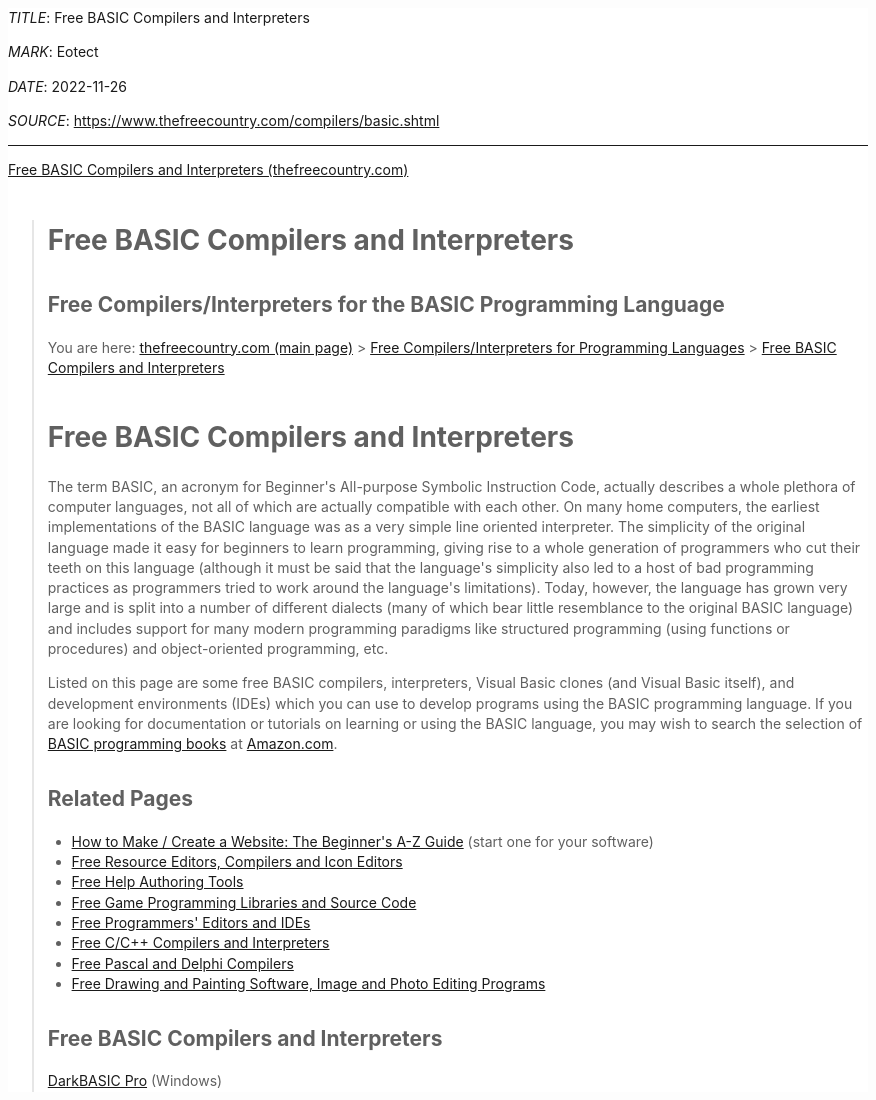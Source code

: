 *TITLE*: Free BASIC Compilers and Interpreters

*MARK*: Eotect

*DATE*: 2022-11-26

*SOURCE*: https://www.thefreecountry.com/compilers/basic.shtml

--------------------------------------------------------

[Free BASIC Compilers and Interpreters (thefreecountry.com)](https://www.thefreecountry.com/compilers/basic.shtml)

> # Free BASIC Compilers and Interpreters
> 
> ## Free Compilers/Interpreters for the BASIC Programming Language
> 
>   
> 
> You are here: [thefreecountry.com (main page)](https://www.thefreecountry.com/) > [Free Compilers/Interpreters for Programming Languages](https://www.thefreecountry.com/compilers/index.shtml) > [Free BASIC Compilers and Interpreters](https://www.thefreecountry.com/compilers/basic.shtml)
> 
> # Free BASIC Compilers and Interpreters
> 
> The term BASIC, an acronym for Beginner's All-purpose Symbolic Instruction Code, actually describes a whole plethora of computer languages, not all of which are actually compatible with each other. On many home computers, the earliest implementations of the BASIC language was as a very simple line oriented interpreter. The simplicity of the original language made it easy for beginners to learn programming, giving rise to a whole generation of programmers who cut their teeth on this language (although it must be said that the language's simplicity also led to a host of bad programming practices as programmers tried to work around the language's limitations). Today, however, the language has grown very large and is split into a number of different dialects (many of which bear little resemblance to the original BASIC language) and includes support for many modern programming paradigms like structured programming (using functions or procedures) and object-oriented programming, etc.
> 
> Listed on this page are some free BASIC compilers, interpreters, Visual Basic clones (and Visual Basic itself), and development environments (IDEs) which you can use to develop programs using the BASIC programming language. If you are looking for documentation or tutorials on learning or using the BASIC language, you may wish to search the selection of [BASIC programming books](https://www.amazon.com/exec/obidos/external-search?tag=christopherheng&keyword=BASIC%20programming&mode=books) at [Amazon.com](https://www.amazon.com/exec/obidos/redirect-home/christopherheng).
> 
> ## Related Pages
> 
> -   [How to Make / Create a Website: The Beginner's A-Z Guide](https://www.thesitewizard.com/gettingstarted/startwebsite.shtml) (start one for your software)
> -   [Free Resource Editors, Compilers and Icon Editors](https://www.thefreecountry.com/programming/resourceeditors.shtml)
> -   [Free Help Authoring Tools](https://www.thefreecountry.com/programming/helpauthoring.shtml)
> -   [Free Game Programming Libraries and Source Code](https://www.thefreecountry.com/sourcecode/games.shtml)
> -   [Free Programmers' Editors and IDEs](https://www.thefreecountry.com/programming/editors.shtml)
> -   [Free C/C++ Compilers and Interpreters](https://www.thefreecountry.com/compilers/cpp.shtml)
> -   [Free Pascal and Delphi Compilers](https://www.thefreecountry.com/compilers/pascal.shtml)
> -   [Free Drawing and Painting Software, Image and Photo Editing Programs](https://www.thefreecountry.com/utilities/imagephotoediting.shtml)
> 
> ## Free BASIC Compilers and Interpreters
> 
> [DarkBASIC Pro](https://github.com/TheGameCreators/Dark-Basic-Pro) (Windows)
> 